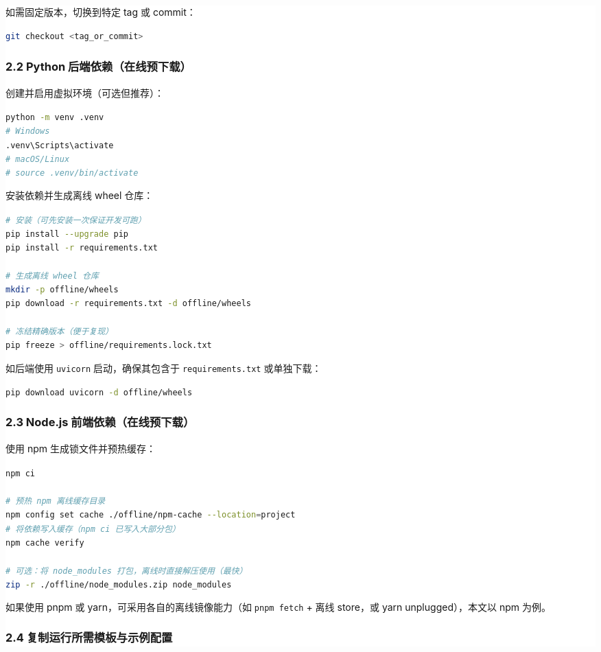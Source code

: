 如需固定版本，切换到特定 tag 或 commit：

```bash
git checkout <tag_or_commit>
```

### 2.2 Python 后端依赖（在线预下载）

创建并启用虚拟环境（可选但推荐）：

```bash
python -m venv .venv
# Windows
.venv\Scripts\activate
# macOS/Linux
# source .venv/bin/activate
```

安装依赖并生成离线 wheel 仓库：

```bash
# 安装（可先安装一次保证开发可跑）
pip install --upgrade pip
pip install -r requirements.txt

# 生成离线 wheel 仓库
mkdir -p offline/wheels
pip download -r requirements.txt -d offline/wheels

# 冻结精确版本（便于复现）
pip freeze > offline/requirements.lock.txt
```

如后端使用 `uvicorn` 启动，确保其包含于 `requirements.txt` 或单独下载：

```bash
pip download uvicorn -d offline/wheels
```

### 2.3 Node.js 前端依赖（在线预下载）

使用 npm 生成锁文件并预热缓存：

```bash
npm ci

# 预热 npm 离线缓存目录
npm config set cache ./offline/npm-cache --location=project
# 将依赖写入缓存（npm ci 已写入大部分包）
npm cache verify

# 可选：将 node_modules 打包，离线时直接解压使用（最快）
zip -r ./offline/node_modules.zip node_modules
```

如果使用 pnpm 或 yarn，可采用各自的离线镜像能力（如 `pnpm fetch` + 离线 store，或 yarn unplugged），本文以 npm 为例。

### 2.4 复制运行所需模板与示例配置
